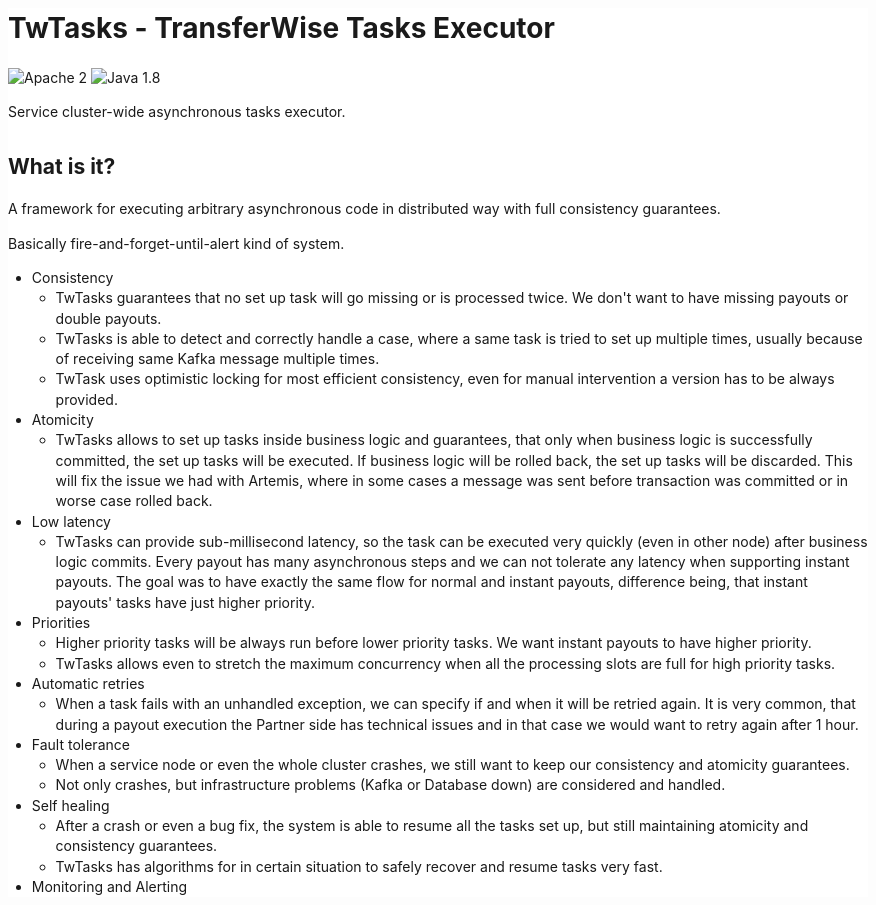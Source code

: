 # TwTasks - TransferWise Tasks Executor

![Apache 2](https://img.shields.io/hexpm/l/plug.svg)
![Java 1.8](https://img.shields.io/badge/Java-1.8-blue.svg)

Service cluster-wide asynchronous tasks executor.

## What is it?

A framework for executing arbitrary asynchronous code in distributed way with full consistency guarantees.

Basically fire-and-forget-until-alert kind of system.

- Consistency
    - TwTasks guarantees that no set up task will go missing or is processed twice. We don't want to have missing payouts
    or double payouts.
    - TwTasks is able to detect and correctly handle a case, where a same task is tried to set up multiple times, usually because
    of receiving same Kafka message multiple times.
    - TwTask uses optimistic locking for most efficient consistency, even for manual intervention a version has to be always provided.
- Atomicity
    - TwTasks allows to set up tasks inside business logic and guarantees, that only when business logic is successfully 
    committed, the set up tasks will be executed. If business logic will be rolled back, the set up tasks will be discarded.
    This will fix the issue we had with Artemis, where in some cases a message was sent before transaction was committed 
    or in worse case rolled back.  
- Low latency
    - TwTasks can provide sub-millisecond latency, so the task can be executed very quickly (even in other node) after
    business logic commits. Every payout has many asynchronous steps and we can not tolerate any latency when supporting
    instant payouts. The goal was to have exactly the same flow for normal and instant payouts, difference being, that
    instant payouts' tasks have just higher priority.
- Priorities
    - Higher priority tasks will be always run before lower priority tasks. We want instant payouts to have higher priority.
    - TwTasks allows even to stretch the maximum concurrency when all the processing slots are full for high priority tasks.
- Automatic retries
    - When a task fails with an unhandled exception, we can specify if and when it will be retried again. It is very common,
    that during a payout execution the Partner side has technical issues and in that case we would want to retry again after
    1 hour.
- Fault tolerance
    - When a service node or even the whole cluster crashes, we still want to keep our consistency and atomicity guarantees.
    - Not only crashes, but infrastructure problems (Kafka or Database down) are considered and handled.
- Self healing
    - After a crash or even a bug fix, the system is able to resume all the tasks set up, but still maintaining atomicity and 
    consistency guarantees.
    - TwTasks has algorithms for in certain situation to safely recover and resume tasks very fast. 
- Monitoring and Alerting